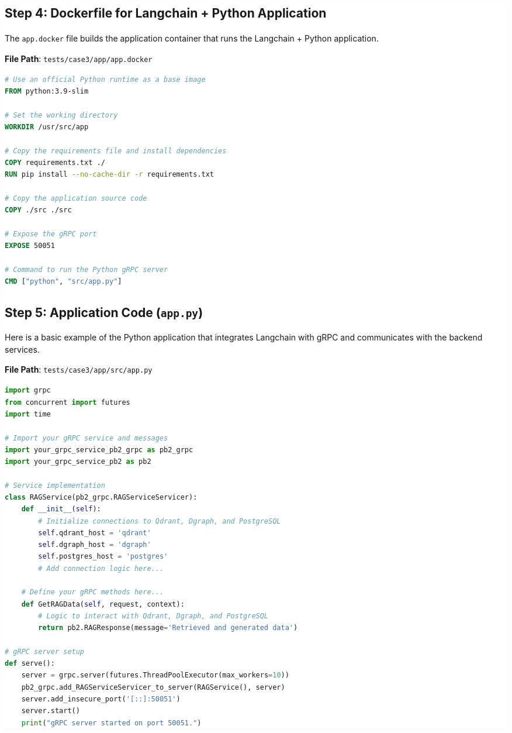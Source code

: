 ## Step 4: Dockerfile for Langchain + Python Application

The `app.docker` file builds the application container that runs the Langchain + Python application.

**File Path**: `tests/case3/app/app.docker`

```Dockerfile
# Use an official Python runtime as a base image
FROM python:3.9-slim

# Set the working directory
WORKDIR /usr/src/app

# Copy the requirements file and install dependencies
COPY requirements.txt ./
RUN pip install --no-cache-dir -r requirements.txt

# Copy the application source code
COPY ./src ./src

# Expose the gRPC port
EXPOSE 50051

# Command to run the Python gRPC server
CMD ["python", "src/app.py"]
```

## Step 5: Application Code (`app.py`)

Here is a basic example of the Python application that integrates Langchain with gRPC and communicates with the backend services.

**File Path**: `tests/case3/app/src/app.py`

```python
import grpc
from concurrent import futures
import time

# Import your gRPC service and messages
import your_grpc_service_pb2_grpc as pb2_grpc
import your_grpc_service_pb2 as pb2

# Service implementation
class RAGService(pb2_grpc.RAGServiceServicer):
    def __init__(self):
        # Initialize connections to Qdrant, Dgraph, and PostgreSQL
        self.qdrant_host = 'qdrant'
        self.dgraph_host = 'dgraph'
        self.postgres_host = 'postgres'
        # Add connection logic here...

    # Define your gRPC methods here...
    def GetRAGData(self, request, context):
        # Logic to interact with Qdrant, Dgraph, and PostgreSQL
        return pb2.RAGResponse(message='Retrieved and generated data')

# gRPC server setup
def serve():
    server = grpc.server(futures.ThreadPoolExecutor(max_workers=10))
    pb2_grpc.add_RAGServiceServicer_to_server(RAGService(), server)
    server.add_insecure_port('[::]:50051')
    server.start()
    print("gRPC server started on port 50051.")
```